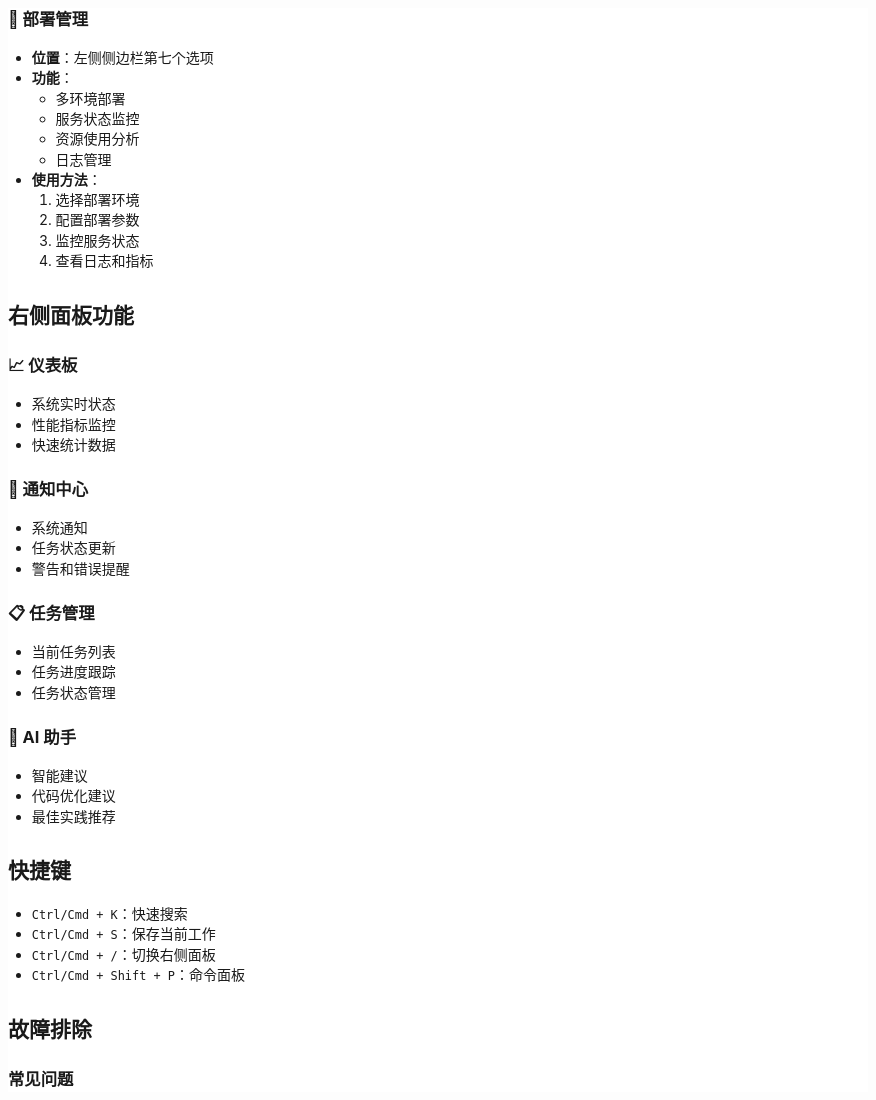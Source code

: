 ### 🚀 部署管理

- **位置**：左侧侧边栏第七个选项
- **功能**：
  - 多环境部署
  - 服务状态监控
  - 资源使用分析
  - 日志管理
- **使用方法**：
  1. 选择部署环境
  2. 配置部署参数
  3. 监控服务状态
  4. 查看日志和指标

## 右侧面板功能

### 📈 仪表板

- 系统实时状态
- 性能指标监控
- 快速统计数据

### 🔔 通知中心

- 系统通知
- 任务状态更新
- 警告和错误提醒

### 📋 任务管理

- 当前任务列表
- 任务进度跟踪
- 任务状态管理

### 🤖 AI 助手

- 智能建议
- 代码优化建议
- 最佳实践推荐

## 快捷键

- `Ctrl/Cmd + K`：快速搜索
- `Ctrl/Cmd + S`：保存当前工作
- `Ctrl/Cmd + /`：切换右侧面板
- `Ctrl/Cmd + Shift + P`：命令面板

## 故障排除

### 常见问题
